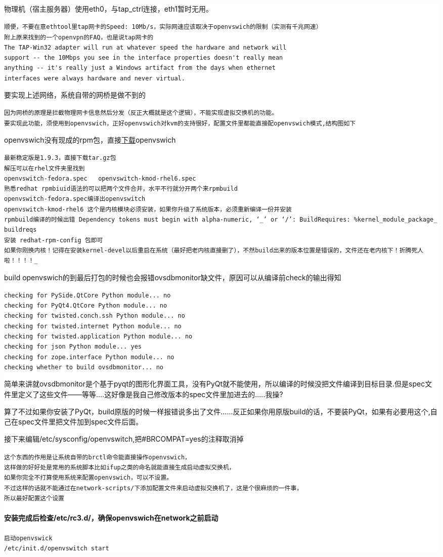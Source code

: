 
物理机（宿主服务器）使用eth0，与tap_ctrl连接，eth1暂时无用。

    顺便，不要在意ethtool里tap网卡的Speed: 10Mb/s，实际网速应该取决于openvswich的限制（实测有千兆网速）
    附上原来找到的一个openvpn的FAQ，也是说tap网卡的
    The TAP-Win32 adapter will run at whatever speed the hardware and network will
    support -- the 10Mbps you see in the interface properties doesn't really mean
    anything -- it's really just a Windows artifact from the days when ethernet
    interfaces were always hardware and never virtual.


要实现上述网络，系统自带的网桥是做不到的

    因为网桥的原理是拦截物理网卡信息然后分发（反正大概就是这个逻辑），不能实现虚拟交换机的功能。
    要实现此功能，须使用到openvswich，正好openvswich对kvm的支持很好，配置文件里都能直接配openvswich模式,结构图如下


openvswich没有现成的rpm包，直接[下载](http://openvswitch.org/download/)openvswich

    最新稳定版是1.9.3，直接下载tar.gz包
    解压可以在rhel文件夹里找到
    openvswitch-fedora.spec   openvswitch-kmod-rhel6.spec
    熟悉redhat rpmbiuid语法的可以把两个文件合并，水平不行就分开两个来rpmbuild
    openvswitch-fedora.spec编译出openvswitch
    openvswitch-kmod-rhel6 这个是内核模块必须安装，如果你升级了系统版本，必须重新编译一份并安装
    rpmbuild编译的时候出错 Dependency tokens must begin with alpha-numeric, ‘_’ or ‘/’: BuildRequires: %kernel_module_package_buildreqs
    安装 redhat-rpm-config 包即可
    如果你刚换内核！记得在安装kernel-devel以后重启在系统（最好把老内核直接删了），不然build出来的版本位置是错误的，文件还在老内核下！折腾死人啦！！！！_

build openvswich的到最后打包的时候也会报错ovsdbmonitor缺文件，原因可以从编译前check的输出得知

    checking for PySide.QtCore Python module... no
    checking for PyQt4.QtCore Python module... no
    checking for twisted.conch.ssh Python module... no
    checking for twisted.internet Python module... no
    checking for twisted.application Python module... no
    checking for json Python module... yes
    checking for zope.interface Python module... no
    checking whether to build ovsdbmonitor... no


简单来讲就ovsdbmonitor是个基于pyqt的图形化界面工具，没有PyQt就不能使用，所以编译的时候没把文件编译到目标目录.但是spec文件里定义了这些文件——等等....这好像是我自己修改版本的spec文件里加进去的.....我操?

算了不过如果你安装了PyQt，build原版的时候一样报错说多出了文件......反正如果你用原版build的话，不要装PyQt，如果有必要用这个,自己在spec文件里把文件加到spec文件后面。


接下来编辑/etc/sysconfig/openvswitch,把#BRCOMPAT=yes的注释取消掉

    这个东西的作用是让系统自带的brctl命令能直接操作openvswich，
    这样做的好好处是常用的系统脚本比如ifup之类的命名就能直接生成启动虚拟交换机，
    如果你完全不打算使用系统来配置openvswich，可以不设置。
    不过这样的话就不能通过在network-scripts/下添加配置文件来启动虚拟交换机了，这是个很麻烦的一件事，
    所以最好配置这个设置

#### 安装完成后检查/etc/rc3.d/，确保openvswich在network之前启动

    启动openvswick
    /etc/init.d/openvswitch start
